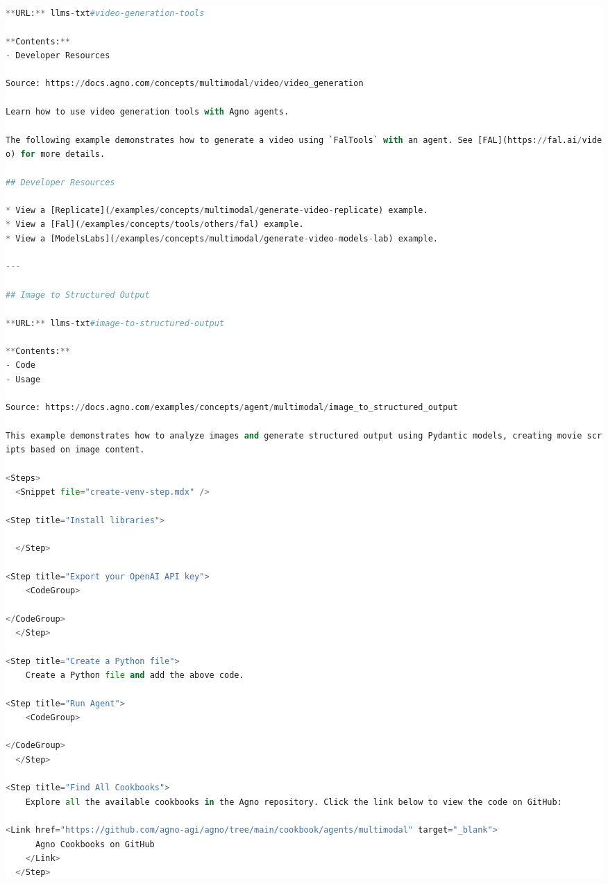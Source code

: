 ```python cookbook/examples/teams/metrics/01_team_metrics.py theme={null}
**URL:** llms-txt#video-generation-tools

**Contents:**
- Developer Resources

Source: https://docs.agno.com/concepts/multimodal/video/video_generation

Learn how to use video generation tools with Agno agents.

The following example demonstrates how to generate a video using `FalTools` with an agent. See [FAL](https://fal.ai/video) for more details.

## Developer Resources

* View a [Replicate](/examples/concepts/multimodal/generate-video-replicate) example.
* View a [Fal](/examples/concepts/tools/others/fal) example.
* View a [ModelsLabs](/examples/concepts/multimodal/generate-video-models-lab) example.

---

## Image to Structured Output

**URL:** llms-txt#image-to-structured-output

**Contents:**
- Code
- Usage

Source: https://docs.agno.com/examples/concepts/agent/multimodal/image_to_structured_output

This example demonstrates how to analyze images and generate structured output using Pydantic models, creating movie scripts based on image content.

<Steps>
  <Snippet file="create-venv-step.mdx" />

<Step title="Install libraries">
    
  </Step>

<Step title="Export your OpenAI API key">
    <CodeGroup>

</CodeGroup>
  </Step>

<Step title="Create a Python file">
    Create a Python file and add the above code.

<Step title="Run Agent">
    <CodeGroup>

</CodeGroup>
  </Step>

<Step title="Find All Cookbooks">
    Explore all the available cookbooks in the Agno repository. Click the link below to view the code on GitHub:

<Link href="https://github.com/agno-agi/agno/tree/main/cookbook/agents/multimodal" target="_blank">
      Agno Cookbooks on GitHub
    </Link>
  </Step>
```